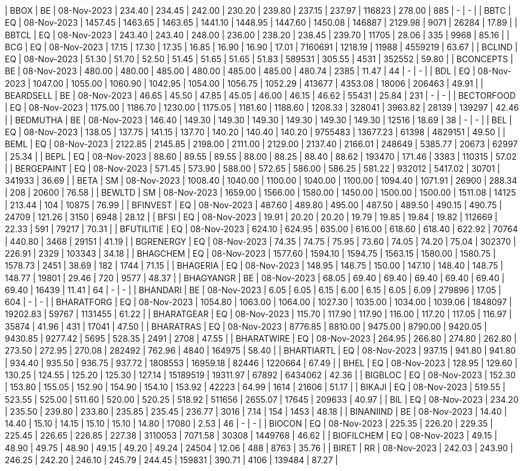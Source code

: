 | BBOX | BE | 08-Nov-2023 | 234.40 | 234.45 | 242.00 | 230.20 | 239.80 | 237.15 | 237.97 | 116823 | 278.00 | 885 | - | - |
| BBTC | EQ | 08-Nov-2023 | 1457.45 | 1463.65 | 1463.65 | 1441.10 | 1448.95 | 1447.60 | 1450.08 | 146887 | 2129.98 | 9071 | 26284 | 17.89 |
| BBTCL | EQ | 08-Nov-2023 | 243.40 | 243.40 | 248.00 | 236.00 | 238.20 | 238.45 | 239.70 | 11705 | 28.06 | 335 | 9968 | 85.16 |
| BCG | EQ | 08-Nov-2023 | 17.15 | 17.30 | 17.35 | 16.85 | 16.90 | 16.90 | 17.01 | 7160691 | 1218.19 | 11988 | 4559219 | 63.67 |
| BCLIND | EQ | 08-Nov-2023 | 51.30 | 51.70 | 52.50 | 51.45 | 51.65 | 51.65 | 51.83 | 589531 | 305.55 | 4531 | 352552 | 59.80 |
| BCONCEPTS | BE | 08-Nov-2023 | 480.00 | 480.00 | 485.00 | 480.00 | 485.00 | 485.00 | 480.74 | 2385 | 11.47 | 44 | - | - |
| BDL | EQ | 08-Nov-2023 | 1047.00 | 1055.00 | 1060.90 | 1042.95 | 1054.00 | 1056.75 | 1052.29 | 413677 | 4353.08 | 18006 | 206463 | 49.91 |
| BEARDSELL | BE | 08-Nov-2023 | 46.65 | 45.50 | 47.85 | 45.05 | 46.00 | 46.15 | 46.62 | 55431 | 25.84 | 231 | - | - |
| BECTORFOOD | EQ | 08-Nov-2023 | 1175.00 | 1186.70 | 1230.00 | 1175.05 | 1181.60 | 1188.60 | 1208.33 | 328041 | 3963.82 | 28139 | 139297 | 42.46 |
| BEDMUTHA | BE | 08-Nov-2023 | 146.40 | 149.30 | 149.30 | 149.30 | 149.30 | 149.30 | 149.30 | 12516 | 18.69 | 38 | - | - |
| BEL | EQ | 08-Nov-2023 | 138.05 | 137.75 | 141.15 | 137.70 | 140.20 | 140.40 | 140.20 | 9755483 | 13677.23 | 61398 | 4829151 | 49.50 |
| BEML | EQ | 08-Nov-2023 | 2122.85 | 2145.85 | 2198.00 | 2111.00 | 2129.00 | 2137.40 | 2166.01 | 248649 | 5385.77 | 20673 | 62997 | 25.34 |
| BEPL | EQ | 08-Nov-2023 | 88.60 | 89.55 | 89.55 | 88.00 | 88.25 | 88.40 | 88.62 | 193470 | 171.46 | 3383 | 110315 | 57.02 |
| BERGEPAINT | EQ | 08-Nov-2023 | 571.45 | 573.90 | 588.00 | 572.65 | 586.00 | 586.25 | 581.22 | 932012 | 5417.02 | 30701 | 341933 | 36.69 |
| BETA | SM | 08-Nov-2023 | 1008.40 | 1040.00 | 1100.00 | 1040.00 | 1100.00 | 1094.40 | 1071.91 | 26900 | 288.34 | 208 | 20600 | 76.58 |
| BEWLTD | SM | 08-Nov-2023 | 1659.00 | 1566.00 | 1580.00 | 1450.00 | 1500.00 | 1500.00 | 1511.08 | 14125 | 213.44 | 104 | 10875 | 76.99 |
| BFINVEST | EQ | 08-Nov-2023 | 487.60 | 489.80 | 495.00 | 487.50 | 489.50 | 490.15 | 490.75 | 24709 | 121.26 | 3150 | 6948 | 28.12 |
| BFSI | EQ | 08-Nov-2023 | 19.91 | 20.20 | 20.20 | 19.79 | 19.85 | 19.84 | 19.82 | 112669 | 22.33 | 591 | 79217 | 70.31 |
| BFUTILITIE | EQ | 08-Nov-2023 | 624.10 | 624.95 | 635.00 | 616.00 | 618.60 | 618.40 | 622.92 | 70764 | 440.80 | 3468 | 29151 | 41.19 |
| BGRENERGY | EQ | 08-Nov-2023 | 74.35 | 74.75 | 75.95 | 73.60 | 74.05 | 74.20 | 75.04 | 302370 | 226.91 | 2329 | 103343 | 34.18 |
| BHAGCHEM | EQ | 08-Nov-2023 | 1577.60 | 1594.10 | 1594.75 | 1563.15 | 1580.00 | 1580.75 | 1578.73 | 2451 | 38.69 | 182 | 1744 | 71.15 |
| BHAGERIA | EQ | 08-Nov-2023 | 148.95 | 148.75 | 150.00 | 147.10 | 148.40 | 148.75 | 148.77 | 19801 | 29.46 | 720 | 9577 | 48.37 |
| BHAGYANGR | BE | 08-Nov-2023 | 68.05 | 69.40 | 69.40 | 69.40 | 69.40 | 69.40 | 69.40 | 16439 | 11.41 | 64 | - | - |
| BHANDARI | BE | 08-Nov-2023 | 6.05 | 6.05 | 6.15 | 6.00 | 6.15 | 6.05 | 6.09 | 279896 | 17.05 | 604 | - | - |
| BHARATFORG | EQ | 08-Nov-2023 | 1054.80 | 1063.00 | 1064.00 | 1027.30 | 1035.00 | 1034.00 | 1039.06 | 1848097 | 19202.83 | 59767 | 1131455 | 61.22 |
| BHARATGEAR | EQ | 08-Nov-2023 | 115.70 | 117.90 | 117.90 | 116.00 | 117.20 | 117.05 | 116.97 | 35874 | 41.96 | 431 | 17041 | 47.50 |
| BHARATRAS | EQ | 08-Nov-2023 | 8776.85 | 8810.00 | 9475.00 | 8790.00 | 9420.05 | 9430.85 | 9277.42 | 5695 | 528.35 | 2491 | 2708 | 47.55 |
| BHARATWIRE | EQ | 08-Nov-2023 | 264.95 | 266.80 | 274.80 | 262.80 | 273.50 | 272.95 | 270.08 | 282492 | 762.96 | 4840 | 164975 | 58.40 |
| BHARTIARTL | EQ | 08-Nov-2023 | 937.15 | 941.80 | 941.80 | 934.40 | 935.50 | 936.75 | 937.72 | 1808553 | 16959.18 | 82446 | 1220664 | 67.49 |
| BHEL | EQ | 08-Nov-2023 | 128.95 | 129.60 | 130.25 | 124.55 | 125.20 | 125.30 | 127.14 | 15189519 | 19311.97 | 67892 | 6434062 | 42.36 |
| BIGBLOC | EQ | 08-Nov-2023 | 152.30 | 153.80 | 155.05 | 152.90 | 154.90 | 154.10 | 153.92 | 42223 | 64.99 | 1614 | 21606 | 51.17 |
| BIKAJI | EQ | 08-Nov-2023 | 519.55 | 523.55 | 525.00 | 511.60 | 520.00 | 520.25 | 518.92 | 511656 | 2655.07 | 17645 | 209633 | 40.97 |
| BIL | EQ | 08-Nov-2023 | 234.20 | 235.50 | 239.80 | 233.80 | 235.85 | 235.45 | 236.77 | 3016 | 7.14 | 154 | 1453 | 48.18 |
| BINANIIND | BE | 08-Nov-2023 | 14.40 | 14.40 | 15.10 | 14.15 | 15.10 | 15.10 | 14.80 | 17080 | 2.53 | 46 | - | - |
| BIOCON | EQ | 08-Nov-2023 | 225.35 | 226.20 | 229.35 | 225.45 | 226.65 | 226.85 | 227.38 | 3110053 | 7071.58 | 30308 | 1449768 | 46.62 |
| BIOFILCHEM | EQ | 08-Nov-2023 | 49.15 | 48.90 | 49.75 | 48.90 | 49.15 | 49.20 | 49.24 | 24504 | 12.06 | 488 | 8763 | 35.76 |
| BIRET | RR | 08-Nov-2023 | 242.03 | 243.90 | 246.25 | 242.20 | 246.10 | 245.79 | 244.45 | 159831 | 390.71 | 4106 | 139484 | 87.27 |